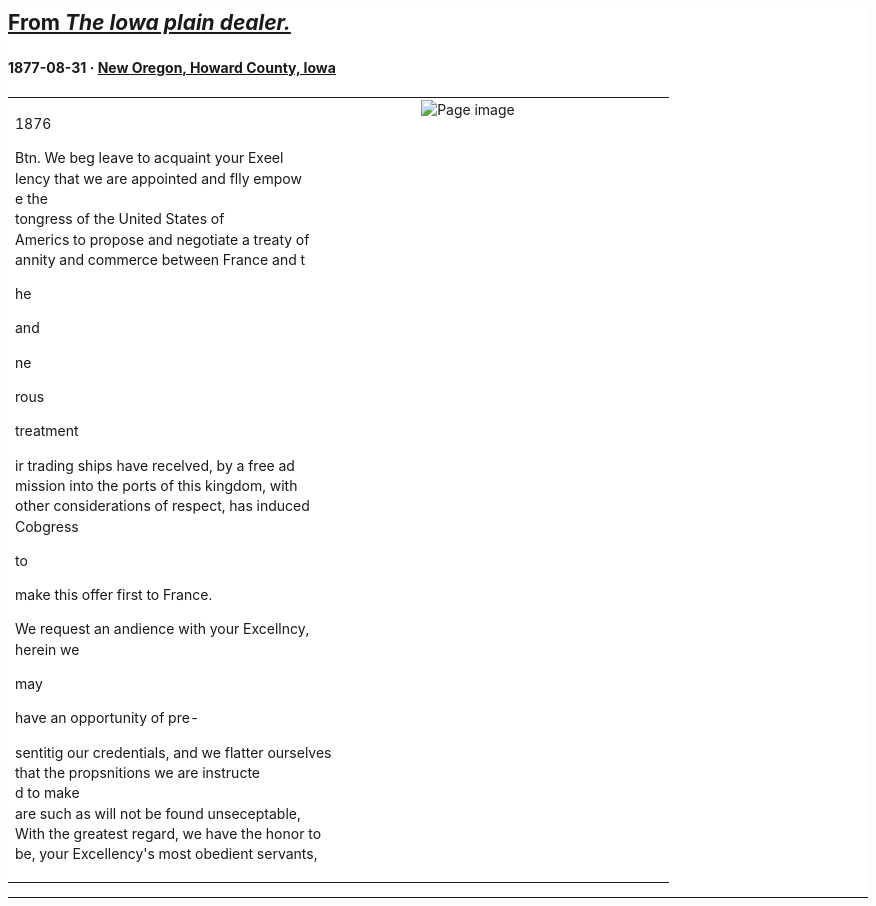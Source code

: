 
## [From _The Iowa plain dealer._](https://www.loc.gov/resource/sn83025167/1877-08-31/ed-1/?sp=4)

#### 1877-08-31 &middot; [New Oregon, Howard County, Iowa](http://dbpedia.org/resource/Cresco%2C_Iowa)

<table style="width: 100%;"><tr><td style="width: 50%">

  
  
1876  
  
Btn. We beg leave to acquaint your Exeel  
lency that we are appointed and flly empow  
e  the  
tongress of the United States of  
Americs to propose and negotiate a treaty of  
annity and commerce between France and t  
  
he  
  
and  
  
ne  
  
rous  
  
treatment  
  
ir trading ships have recelved, by a free ad  
mission into the ports of this kingdom, with  
other considerations of respect, has induced  
Cobgress  
  
to  
  
make this offer first to France.  
  
We request an andience with your Excellncy,  
herein we  
  
may  
  
have an opportunity of pre-  
  
sentitig our credentials, and we flatter ourselves  
that the propsnitions we are instructe  
d to make  
are such as will not be found unseceptable,  
With the greatest regard, we have the honor to  
be, your Excellency&#x27;s most obedient servants,
</td><td style="width: 50%; max-height: 75%; margin: auto; display: block;">
<img alt="Page image" src="https://tile.loc.gov/image-services/iiif/service:ndnp:iahi:batch_iahi_kingler_ver01:data:sn83025167:00279528785:1877083101:0153/pct:118.18523153942428,178.64329116445862,32.715894868585735,20.52993326028489/!600,600/0/default.jpg"/>
</td>
</tr></table>

---
